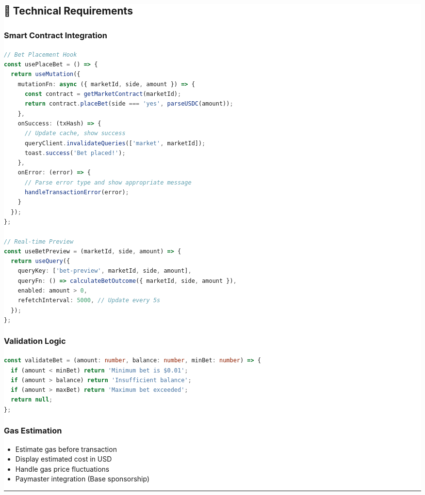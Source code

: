 
## 🔧 Technical Requirements

### Smart Contract Integration
```typescript
// Bet Placement Hook
const usePlaceBet = () => {
  return useMutation({
    mutationFn: async ({ marketId, side, amount }) => {
      const contract = getMarketContract(marketId);
      return contract.placeBet(side === 'yes', parseUSDC(amount));
    },
    onSuccess: (txHash) => {
      // Update cache, show success
      queryClient.invalidateQueries(['market', marketId]);
      toast.success('Bet placed!');
    },
    onError: (error) => {
      // Parse error type and show appropriate message
      handleTransactionError(error);
    }
  });
};

// Real-time Preview
const useBetPreview = (marketId, side, amount) => {
  return useQuery({
    queryKey: ['bet-preview', marketId, side, amount],
    queryFn: () => calculateBetOutcome({ marketId, side, amount }),
    enabled: amount > 0,
    refetchInterval: 5000, // Update every 5s
  });
};
```

### Validation Logic
```typescript
const validateBet = (amount: number, balance: number, minBet: number) => {
  if (amount < minBet) return 'Minimum bet is $0.01';
  if (amount > balance) return 'Insufficient balance';
  if (amount > maxBet) return 'Maximum bet exceeded';
  return null;
};
```

### Gas Estimation
- Estimate gas before transaction
- Display estimated cost in USD
- Handle gas price fluctuations
- Paymaster integration (Base sponsorship)

---